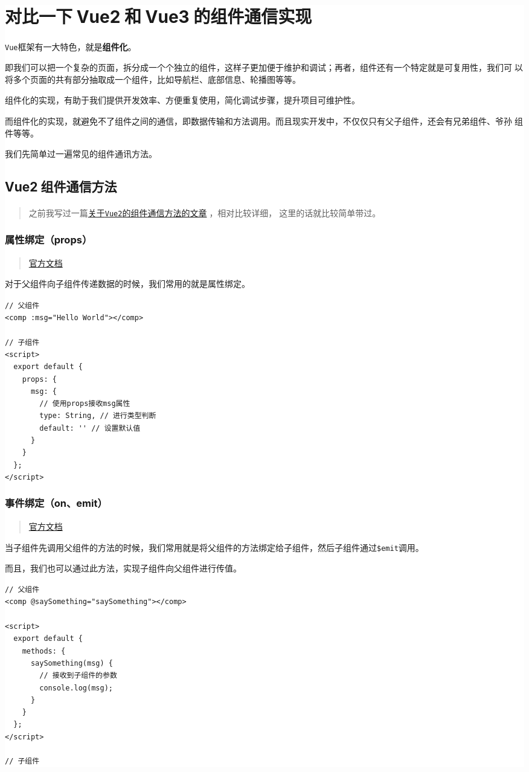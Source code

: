 # 对比一下 Vue2 和 Vue3 的组件通信实现

`Vue`框架有一大特色，就是**组件化**。

即我们可以把一个复杂的页面，拆分成一个个独立的组件，这样子更加便于维护和调试；再者，组件还有一个特定就是可复用性，我们可
以将多个页面的共有部分抽取成一个组件，比如导航栏、底部信息、轮播图等等。

组件化的实现，有助于我们提供开发效率、方便重复使用，简化调试步骤，提升项目可维护性。

而组件化的实现，就避免不了组件之间的通信，即数据传输和方法调用。而且现实开发中，不仅仅只有父子组件，还会有兄弟组件、爷孙
组件等等。

我们先简单过一遍常见的组件通讯方法。

## Vue2 组件通信方法

> 之前我写过一篇[关于`Vue2`的组件通信方法的文章](https://ouduidui.cn/front-end/vue/vue2-component.html) ，相对比较详细，
> 这里的话就比较简单带过。

### 属性绑定（props）

> [官方文档](https://cn.vuejs.org/v2/guide/components-props.html)

对于父组件向子组件传递数据的时候，我们常用的就是属性绑定。

```vue
// 父组件
<comp :msg="Hello World"></comp>

// 子组件
<script>
  export default {
    props: {
      msg: {
        // 使用props接收msg属性
        type: String, // 进行类型判断
        default: '' // 设置默认值
      }
    }
  };
</script>
```

### 事件绑定（on、emit）

> [官方文档](https://cn.vuejs.org/v2/api/#%E5%AE%9E%E4%BE%8B%E6%96%B9%E6%B3%95-%E4%BA%8B%E4%BB%B6)

当子组件先调用父组件的方法的时候，我们常用就是将父组件的方法绑定给子组件，然后子组件通过`$emit`调用。

而且，我们也可以通过此方法，实现子组件向父组件进行传值。

```vue
// 父组件
<comp @saySomething="saySomething"></comp>

<script>
  export default {
    methods: {
      saySomething(msg) {
        // 接收到子组件的参数
        console.log(msg);
      }
    }
  };
</script>

// 子组件
```